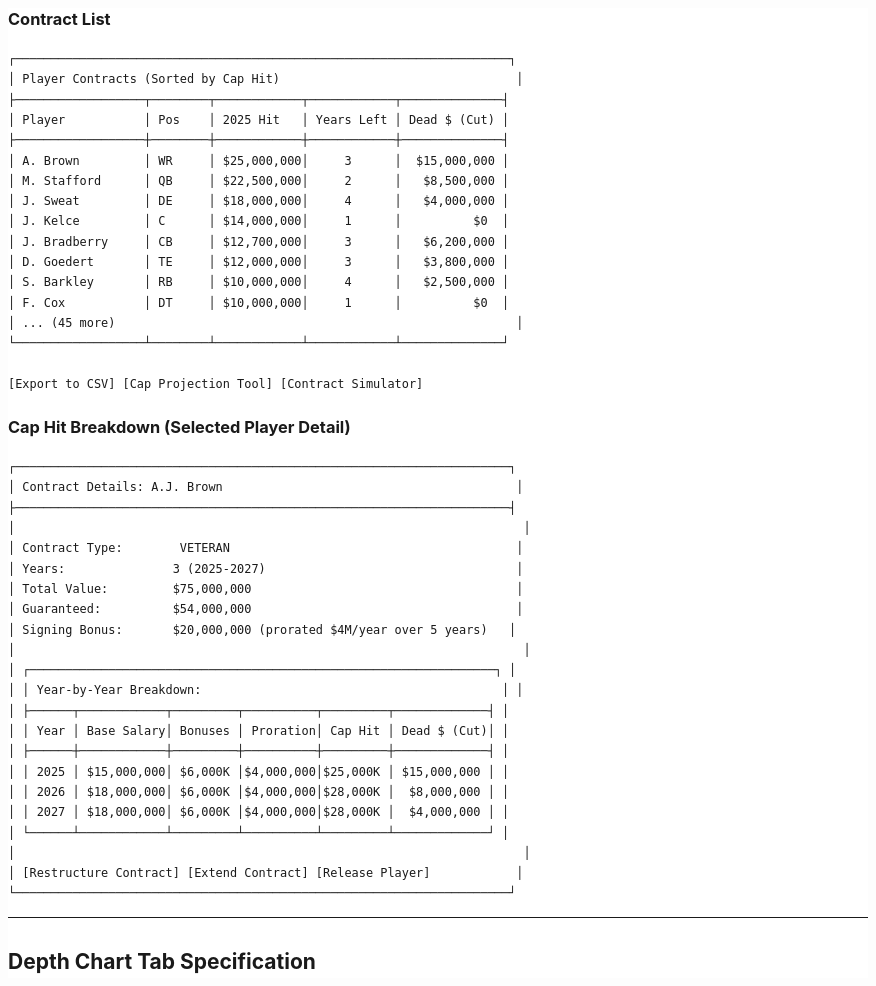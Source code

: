 
### Contract List

```
┌─────────────────────────────────────────────────────────────────────┐
│ Player Contracts (Sorted by Cap Hit)                                 │
├──────────────────┬────────┬────────────┬────────────┬──────────────┤
│ Player           │ Pos    │ 2025 Hit   │ Years Left │ Dead $ (Cut) │
├──────────────────┼────────┼────────────┼────────────┼──────────────┤
│ A. Brown         │ WR     │ $25,000,000│     3      │  $15,000,000 │
│ M. Stafford      │ QB     │ $22,500,000│     2      │   $8,500,000 │
│ J. Sweat         │ DE     │ $18,000,000│     4      │   $4,000,000 │
│ J. Kelce         │ C      │ $14,000,000│     1      │          $0  │
│ J. Bradberry     │ CB     │ $12,700,000│     3      │   $6,200,000 │
│ D. Goedert       │ TE     │ $12,000,000│     3      │   $3,800,000 │
│ S. Barkley       │ RB     │ $10,000,000│     4      │   $2,500,000 │
│ F. Cox           │ DT     │ $10,000,000│     1      │          $0  │
│ ... (45 more)                                                        │
└──────────────────┴────────┴────────────┴────────────┴──────────────┘

[Export to CSV] [Cap Projection Tool] [Contract Simulator]
```

### Cap Hit Breakdown (Selected Player Detail)

```
┌─────────────────────────────────────────────────────────────────────┐
│ Contract Details: A.J. Brown                                         │
├─────────────────────────────────────────────────────────────────────┤
│                                                                       │
│ Contract Type:        VETERAN                                        │
│ Years:               3 (2025-2027)                                   │
│ Total Value:         $75,000,000                                     │
│ Guaranteed:          $54,000,000                                     │
│ Signing Bonus:       $20,000,000 (prorated $4M/year over 5 years)   │
│                                                                       │
│ ┌─────────────────────────────────────────────────────────────────┐ │
│ │ Year-by-Year Breakdown:                                          │ │
│ ├──────┬────────────┬─────────┬──────────┬─────────┬─────────────┤ │
│ │ Year │ Base Salary│ Bonuses │ Proration│ Cap Hit │ Dead $ (Cut)│ │
│ ├──────┼────────────┼─────────┼──────────┼─────────┼─────────────┤ │
│ │ 2025 │ $15,000,000│ $6,000K │$4,000,000│$25,000K │ $15,000,000 │ │
│ │ 2026 │ $18,000,000│ $6,000K │$4,000,000│$28,000K │  $8,000,000 │ │
│ │ 2027 │ $18,000,000│ $6,000K │$4,000,000│$28,000K │  $4,000,000 │ │
│ └──────┴────────────┴─────────┴──────────┴─────────┴─────────────┘ │
│                                                                       │
│ [Restructure Contract] [Extend Contract] [Release Player]            │
└─────────────────────────────────────────────────────────────────────┘
```

---

## Depth Chart Tab Specification
